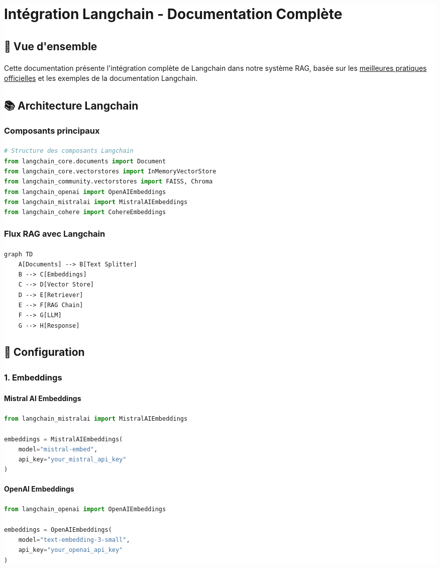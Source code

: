 # Intégration Langchain - Documentation Complète

## 🚀 Vue d'ensemble

Cette documentation présente l'intégration complète de Langchain dans notre système RAG, basée sur les [meilleures pratiques officielles](https://python.langchain.com/docs/concepts/rag) et les exemples de la documentation Langchain.

## 📚 Architecture Langchain

### Composants principaux

```python
# Structure des composants Langchain
from langchain_core.documents import Document
from langchain_core.vectorstores import InMemoryVectorStore
from langchain_community.vectorstores import FAISS, Chroma
from langchain_openai import OpenAIEmbeddings
from langchain_mistralai import MistralAIEmbeddings
from langchain_cohere import CohereEmbeddings
```

### Flux RAG avec Langchain

```mermaid
graph TD
    A[Documents] --> B[Text Splitter]
    B --> C[Embeddings]
    C --> D[Vector Store]
    D --> E[Retriever]
    E --> F[RAG Chain]
    F --> G[LLM]
    G --> H[Response]
```

## 🔧 Configuration

### 1. Embeddings

#### Mistral AI Embeddings
```python
from langchain_mistralai import MistralAIEmbeddings

embeddings = MistralAIEmbeddings(
    model="mistral-embed",
    api_key="your_mistral_api_key"
)
```

#### OpenAI Embeddings
```python
from langchain_openai import OpenAIEmbeddings

embeddings = OpenAIEmbeddings(
    model="text-embedding-3-small",
    api_key="your_openai_api_key"
)
```
